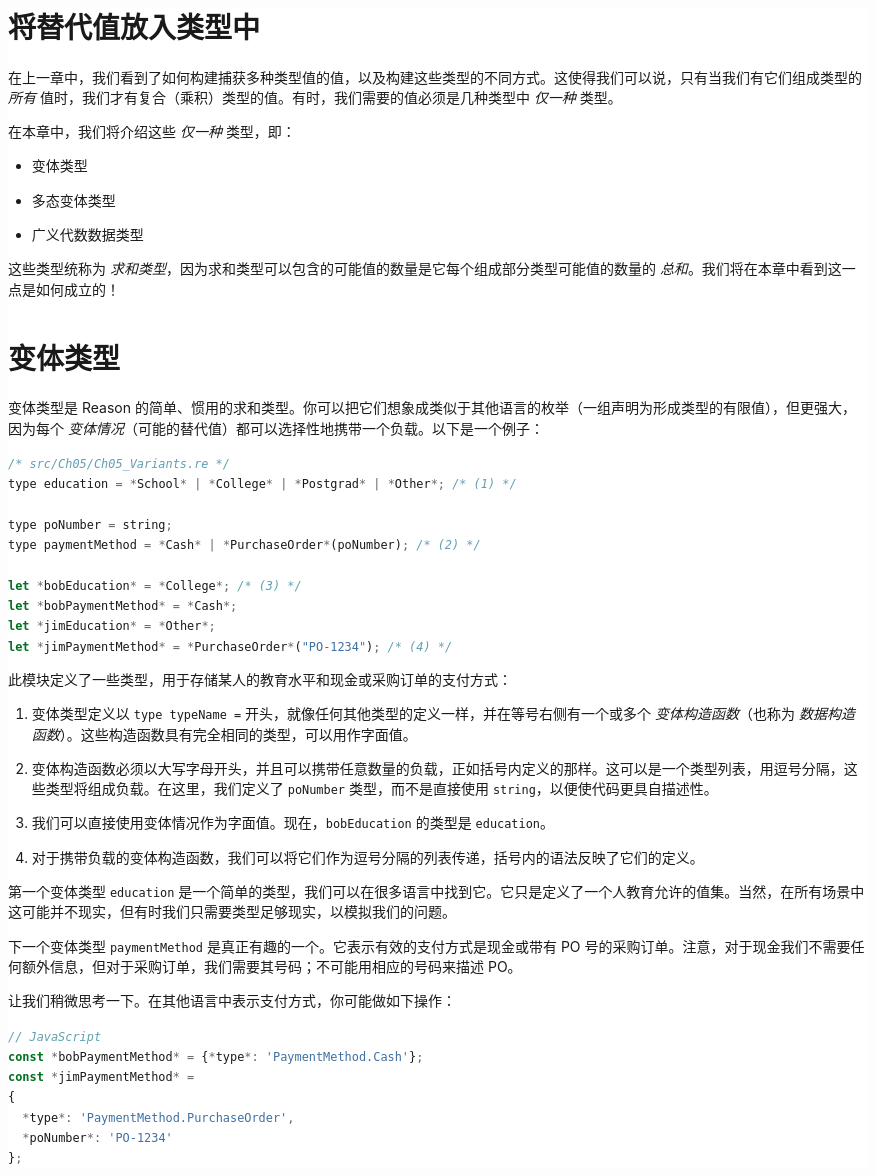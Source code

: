 # 将替代值放入类型中

在上一章中，我们看到了如何构建捕获多种类型值的值，以及构建这些类型的不同方式。这使得我们可以说，只有当我们有它们组成类型的 *所有* 值时，我们才有复合（乘积）类型的值。有时，我们需要的值必须是几种类型中 *仅一种* 类型。

在本章中，我们将介绍这些 *仅一种* 类型，即：

+   变体类型

+   多态变体类型

+   广义代数数据类型

这些类型统称为 *求和类型*，因为求和类型可以包含的可能值的数量是它每个组成部分类型可能值的数量的 *总和*。我们将在本章中看到这一点是如何成立的！

# 变体类型

变体类型是 Reason 的简单、惯用的求和类型。你可以把它们想象成类似于其他语言的枚举（一组声明为形成类型的有限值），但更强大，因为每个 *变体情况*（可能的替代值）都可以选择性地携带一个负载。以下是一个例子：

```js
/* src/Ch05/Ch05_Variants.re */
type education = *School* | *College* | *Postgrad* | *Other*; /* (1) */

type poNumber = string;
type paymentMethod = *Cash* | *PurchaseOrder*(poNumber); /* (2) */

let *bobEducation* = *College*; /* (3) */
let *bobPaymentMethod* = *Cash*;
let *jimEducation* = *Other*;
let *jimPaymentMethod* = *PurchaseOrder*("PO-1234"); /* (4) */
```

此模块定义了一些类型，用于存储某人的教育水平和现金或采购订单的支付方式：

1.  变体类型定义以 `type typeName =` 开头，就像任何其他类型的定义一样，并在等号右侧有一个或多个 *变体构造函数*（也称为 *数据构造函数*）。这些构造函数具有完全相同的类型，可以用作字面值。

1.  变体构造函数必须以大写字母开头，并且可以携带任意数量的负载，正如括号内定义的那样。这可以是一个类型列表，用逗号分隔，这些类型将组成负载。在这里，我们定义了 `poNumber` 类型，而不是直接使用 `string`，以便使代码更具自描述性。

1.  我们可以直接使用变体情况作为字面值。现在，`bobEducation` 的类型是 `education`。

1.  对于携带负载的变体构造函数，我们可以将它们作为逗号分隔的列表传递，括号内的语法反映了它们的定义。

第一个变体类型 `education` 是一个简单的类型，我们可以在很多语言中找到它。它只是定义了一个人教育允许的值集。当然，在所有场景中这可能并不现实，但有时我们只需要类型足够现实，以模拟我们的问题。

下一个变体类型 `paymentMethod` 是真正有趣的一个。它表示有效的支付方式是现金或带有 PO 号的采购订单。注意，对于现金我们不需要任何额外信息，但对于采购订单，我们需要其号码；不可能用相应的号码来描述 PO。

让我们稍微思考一下。在其他语言中表示支付方式，你可能做如下操作：

```js
// JavaScript
const *bobPaymentMethod* = {*type*: 'PaymentMethod.Cash'};
const *jimPaymentMethod* = 
{
  *type*: 'PaymentMethod.PurchaseOrder',
  *poNumber*: 'PO-1234'
};
```
